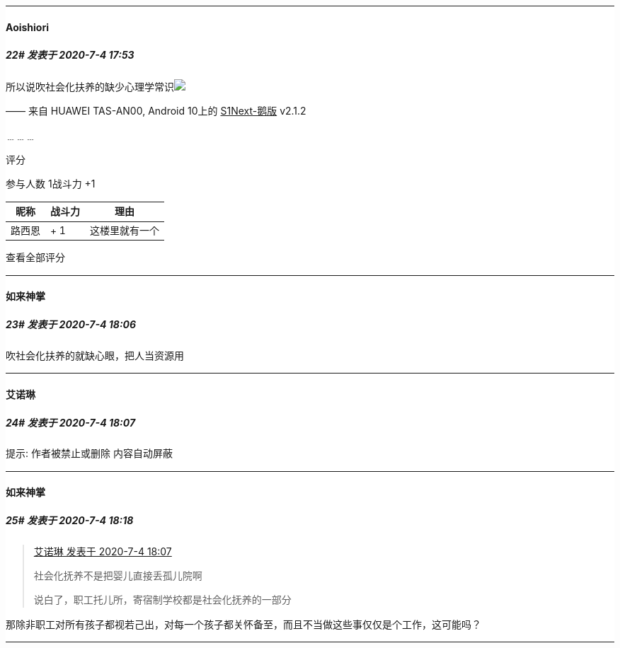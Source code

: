 
-----

####  Aoishiori  
##### 22#       发表于 2020-7-4 17:53


所以说吹社会化扶养的缺少心理学常识<img src="https://static.saraba1st.com/image/smiley/face2017/003.png" referrerpolicy="no-referrer">

—— 来自 HUAWEI TAS-AN00, Android 10上的 [S1Next-鹅版](https://github.com/ykrank/S1-Next/releases) v2.1.2


﹍﹍﹍

评分


 参与人数 1战斗力 +1

|昵称|战斗力|理由|
|----|---|---|
| 路西恩| + 1|这楼里就有一个|


查看全部评分


-----

####  如来神掌  
##### 23#       发表于 2020-7-4 18:06


吹社会化扶养的就缺心眼，把人当资源用


-----

####  艾诺琳  
##### 24#       发表于 2020-7-4 18:07

提示: 作者被禁止或删除 内容自动屏蔽


-----

####  如来神掌  
##### 25#       发表于 2020-7-4 18:18


<blockquote><a href="httphttps://bbs.saraba1st.com/2b/forum.php?mod=redirect&amp;goto=findpost&amp;pid=48066917&amp;ptid=1945837" target="_blank">艾诺琳 发表于 2020-7-4 18:07</a>

社会化抚养不是把婴儿直接丢孤儿院啊


说白了，职工托儿所，寄宿制学校都是社会化抚养的一部分</blockquote>
那除非职工对所有孩子都视若己出，对每一个孩子都关怀备至，而且不当做这些事仅仅是个工作，这可能吗？


-----
